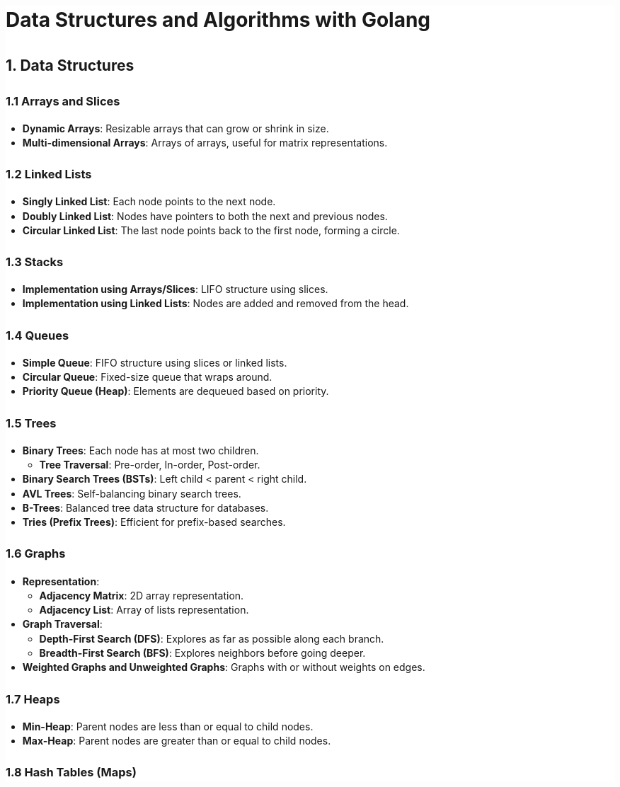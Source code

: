 # Data Structures and Algorithms with Golang

## 1. Data Structures

### 1.1 Arrays and Slices

- **Dynamic Arrays**: Resizable arrays that can grow or shrink in size.
- **Multi-dimensional Arrays**: Arrays of arrays, useful for matrix representations.

### 1.2 Linked Lists

- **Singly Linked List**: Each node points to the next node.
- **Doubly Linked List**: Nodes have pointers to both the next and previous nodes.
- **Circular Linked List**: The last node points back to the first node, forming a circle.

### 1.3 Stacks

- **Implementation using Arrays/Slices**: LIFO structure using slices.
- **Implementation using Linked Lists**: Nodes are added and removed from the head.

### 1.4 Queues

- **Simple Queue**: FIFO structure using slices or linked lists.
- **Circular Queue**: Fixed-size queue that wraps around.
- **Priority Queue (Heap)**: Elements are dequeued based on priority.

### 1.5 Trees

- **Binary Trees**: Each node has at most two children.
  - **Tree Traversal**: Pre-order, In-order, Post-order.
- **Binary Search Trees (BSTs)**: Left child < parent < right child.
- **AVL Trees**: Self-balancing binary search trees.
- **B-Trees**: Balanced tree data structure for databases.
- **Tries (Prefix Trees)**: Efficient for prefix-based searches.

### 1.6 Graphs

- **Representation**:
  - **Adjacency Matrix**: 2D array representation.
  - **Adjacency List**: Array of lists representation.
- **Graph Traversal**:
  - **Depth-First Search (DFS)**: Explores as far as possible along each branch.
  - **Breadth-First Search (BFS)**: Explores neighbors before going deeper.
- **Weighted Graphs and Unweighted Graphs**: Graphs with or without weights on edges.

### 1.7 Heaps

- **Min-Heap**: Parent nodes are less than or equal to child nodes.
- **Max-Heap**: Parent nodes are greater than or equal to child nodes.

### 1.8 Hash Tables (Maps)

